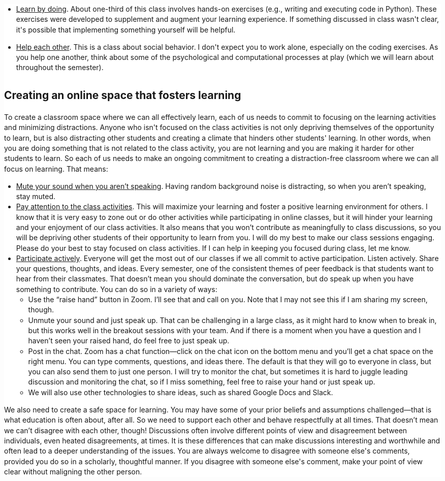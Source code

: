 - <u>Learn by doing</u>. About one-third of this class involves hands-on exercises (e.g., writing and executing code in Python). These exercises were developed to supplement and augment your learning experience. If something discussed in class wasn't clear, it's possible that implementing something yourself will be helpful. 

- <u>Help each other</u>. This is a class about social behavior. I don't expect you to work alone, especially on the coding exercises. As you help one another, think about some of the psychological and computational processes at play (which we will learn about throughout the semester).

## Creating an online space that fosters learning

To create a classroom space where we can all effectively learn, each of us needs to commit to focusing on the learning activities and minimizing distractions. Anyone who isn't focused on the class activities is not only depriving themselves of the opportunity to learn, but is also distracting other students and creating a climate that hinders other students' learning. In other words, when you are doing something that is not related to the class activity, you are not learning and you are making it harder for other students to learn. So each of us needs to make an ongoing commitment to creating a distraction-free classroom where we can all focus on learning. That means:

- <u>Mute your sound when you aren’t speaking</u>. Having random background noise is distracting, so when you aren’t speaking, stay muted.
- <u>Pay attention to the class activities</u>. This will maximize your learning and foster a positive learning environment for others. I know that it is very easy to zone out or do other activities while participating in online classes, but it will hinder your learning and your enjoyment of our class activities. It also means that you won’t contribute as meaningfully to class discussions, so you will be depriving other students of their opportunity to learn from you. I will do my best to make our class sessions engaging. Please do your best to stay focused on class activities. If I can help in keeping you focused during class, let me know.
- <u>Participate actively</u>. Everyone will get the most out of our classes if we all commit to active participation. Listen actively. Share your questions, thoughts, and ideas. Every semester, one of the consistent themes of peer feedback is that students want to hear from their classmates. That doesn’t mean you should dominate the conversation, but do speak up when you have something to contribute. You can do so in a variety of ways:
    - Use the “raise hand” button in Zoom. I’ll see that and call on you. Note that I may not see this if I am sharing my screen, though. 
    - Unmute your sound and just speak up. That can be challenging in a large class, as it might hard to know when to break in, but this works well in the breakout sessions with your team. And if there is a moment when you have a question and I haven’t seen your raised hand, do feel free to just speak up.
    - Post in the chat. Zoom has a chat function—click on the chat icon on the bottom menu and you’ll get a chat space on the right menu. You can type comments, questions, and ideas there. The default is that they will go to everyone in class, but you can also send them to just one person. I will try to monitor the chat, but sometimes it is hard to juggle leading discussion and monitoring the chat, so if I miss something, feel free to raise your hand or just speak up.
    - We will also use other technologies to share ideas, such as shared Google Docs and Slack.

We also need to create a safe space for learning. You may have some of your prior beliefs and assumptions challenged—that is what education is often about, after all. So we need to support each other and behave respectfully at all times. That doesn’t mean we can’t disagree with each other, though! Discussions often involve different points of view and disagreement between individuals, even heated disagreements, at times. It is these differences that can make discussions interesting and worthwhile and often lead to a deeper understanding of the issues. You are always welcome to disagree with someone else's comments, provided you do so in a scholarly, thoughtful manner. If you disagree with someone else's comment, make your point of view clear without maligning the other person. 
